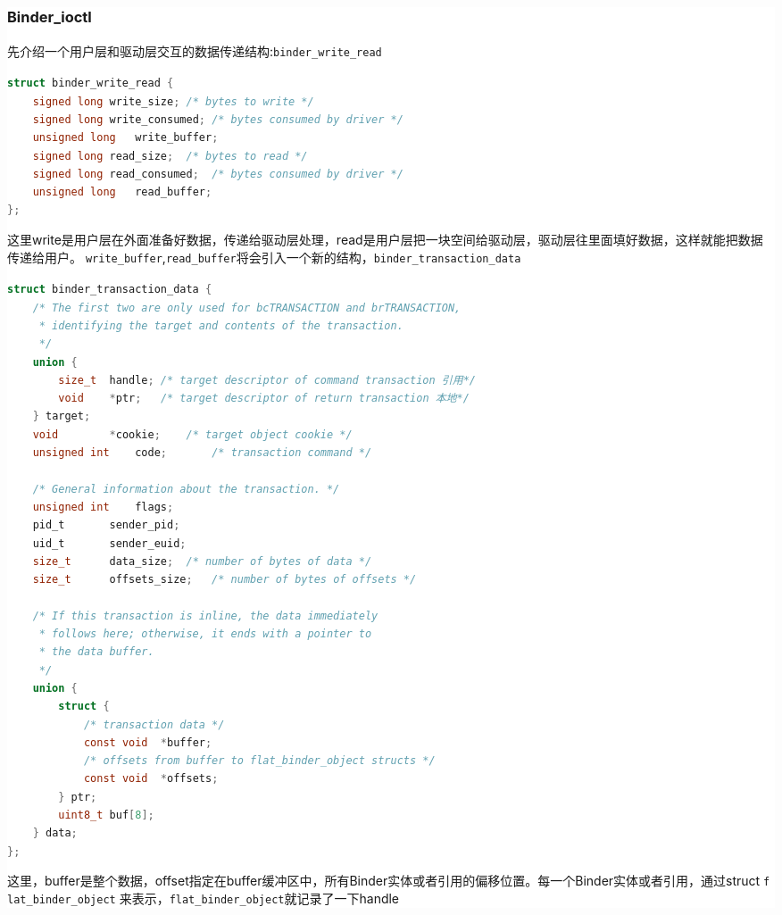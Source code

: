 ### Binder_ioctl
先介绍一个用户层和驱动层交互的数据传递结构:`binder_write_read`

```c
struct binder_write_read {  
    signed long write_size; /* bytes to write */  
    signed long write_consumed; /* bytes consumed by driver */  
    unsigned long   write_buffer;  
    signed long read_size;  /* bytes to read */  
    signed long read_consumed;  /* bytes consumed by driver */  
    unsigned long   read_buffer;  
};  
```
这里write是用户层在外面准备好数据，传递给驱动层处理，read是用户层把一块空间给驱动层，驱动层往里面填好数据，这样就能把数据传递给用户。
`write_buffer`,`read_buffer`将会引入一个新的结构，`binder_transaction_data`

```c
struct binder_transaction_data {  
    /* The first two are only used for bcTRANSACTION and brTRANSACTION, 
     * identifying the target and contents of the transaction. 
     */  
    union {  
        size_t  handle; /* target descriptor of command transaction 引用*/  
        void    *ptr;   /* target descriptor of return transaction 本地*/  
    } target;  
    void        *cookie;    /* target object cookie */  
    unsigned int    code;       /* transaction command */  
  
    /* General information about the transaction. */  
    unsigned int    flags;  
    pid_t       sender_pid;  
    uid_t       sender_euid;  
    size_t      data_size;  /* number of bytes of data */  
    size_t      offsets_size;   /* number of bytes of offsets */  
  
    /* If this transaction is inline, the data immediately 
     * follows here; otherwise, it ends with a pointer to 
     * the data buffer. 
     */  
    union {  
        struct {  
            /* transaction data */  
            const void  *buffer;  
            /* offsets from buffer to flat_binder_object structs */  
            const void  *offsets;  
        } ptr;  
        uint8_t buf[8];  
    } data;  
};  
```

这里，buffer是整个数据，offset指定在buffer缓冲区中，所有Binder实体或者引用的偏移位置。每一个Binder实体或者引用，通过struct `flat_binder_object` 来表示，`flat_binder_object`就记录了一下handle
